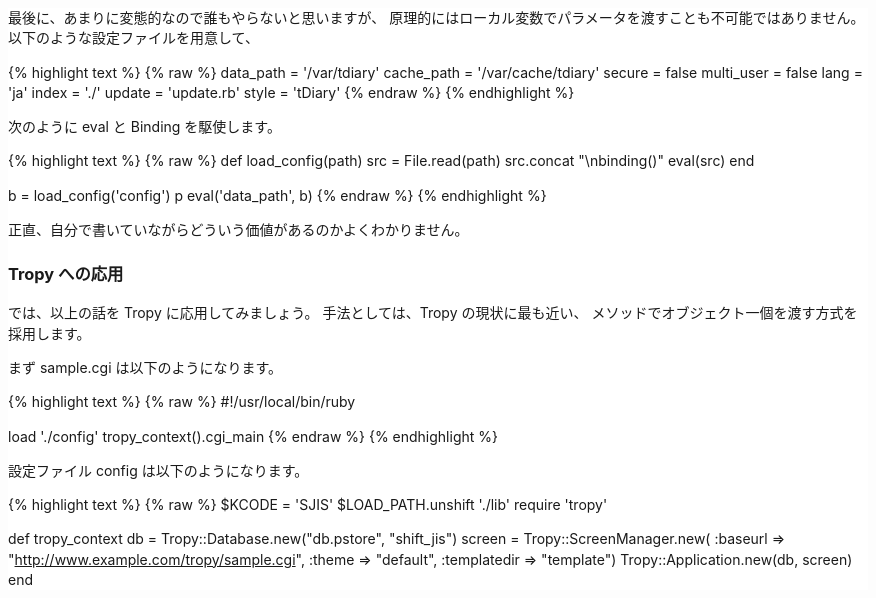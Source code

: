 最後に、あまりに変態的なので誰もやらないと思いますが、
原理的にはローカル変数でパラメータを渡すことも不可能ではありません。
以下のような設定ファイルを用意して、

{% highlight text %}
{% raw %}
data_path = '/var/tdiary'
cache_path = '/var/cache/tdiary'
secure = false
multi_user = false
lang = 'ja'
index = './'
update = 'update.rb'
style = 'tDiary'
{% endraw %}
{% endhighlight %}


次のように eval と Binding を駆使します。

{% highlight text %}
{% raw %}
def load_config(path)
  src = File.read(path)
  src.concat "\nbinding()"
  eval(src)
end

b = load_config('config')
p eval('data_path', b)
{% endraw %}
{% endhighlight %}


正直、自分で書いていながらどういう価値があるのかよくわかりません。

### Tropy への応用

では、以上の話を Tropy に応用してみましょう。
手法としては、Tropy の現状に最も近い、
メソッドでオブジェクト一個を渡す方式を採用します。

まず sample.cgi は以下のようになります。

{% highlight text %}
{% raw %}
#!/usr/local/bin/ruby

load './config'
tropy_context().cgi_main
{% endraw %}
{% endhighlight %}


設定ファイル config は以下のようになります。

{% highlight text %}
{% raw %}
$KCODE = 'SJIS'
$LOAD_PATH.unshift './lib'
require 'tropy'

def tropy_context
  db = Tropy::Database.new("db.pstore", "shift_jis")
  screen = Tropy::ScreenManager.new(
    :baseurl     => "http://www.example.com/tropy/sample.cgi",
    :theme       => "default",
    :templatedir => "template")
  Tropy::Application.new(db, screen)
end